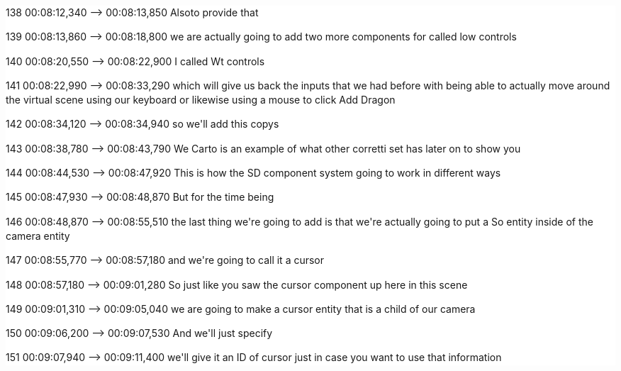 138
00:08:12,340 --> 00:08:13,850
Alsoto provide that

139
00:08:13,860 --> 00:08:18,800
we are actually going to add two more components for called low controls

140
00:08:20,550 --> 00:08:22,900
I called Wt controls

141
00:08:22,990 --> 00:08:33,290
which will give us back the inputs that we had before with being able to actually move around the virtual scene using our keyboard or likewise using a mouse to click Add Dragon

142
00:08:34,120 --> 00:08:34,940
so we'll add this copys

143
00:08:38,780 --> 00:08:43,790
We Carto is an example of what other corretti set has later on to show you

144
00:08:44,530 --> 00:08:47,920
This is how the SD component system going to work in different ways

145
00:08:47,930 --> 00:08:48,870
But for the time being

146
00:08:48,870 --> 00:08:55,510
the last thing we're going to add is that we're actually going to put a So entity inside of the camera entity

147
00:08:55,770 --> 00:08:57,180
and we're going to call it a cursor

148
00:08:57,180 --> 00:09:01,280
So just like you saw the cursor component up here in this scene

149
00:09:01,310 --> 00:09:05,040
we are going to make a cursor entity that is a child of our camera

150
00:09:06,200 --> 00:09:07,530
And we'll just specify

151
00:09:07,940 --> 00:09:11,400
we'll give it an ID of cursor just in case you want to use that information
